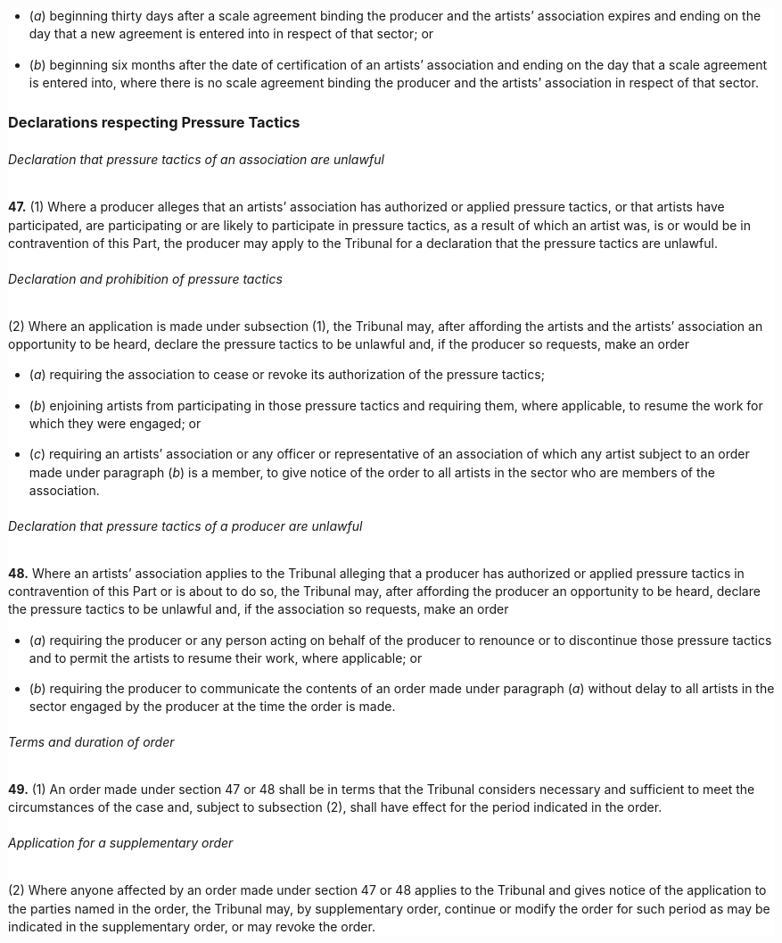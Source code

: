   * (_a_) beginning thirty days after a scale agreement binding the producer and the artists’ association expires and ending on the day that a new agreement is entered into in respect of that sector; or

  * (_b_) beginning six months after the date of certification of an artists’ association and ending on the day that a scale agreement is entered into, where there is no scale agreement binding the producer and the artists’ association in respect of that sector.

### Declarations respecting Pressure Tactics

###### Declaration that pressure tactics of an association are unlawful

**47.** (1) Where a producer alleges that an artists’ association has authorized or applied pressure tactics, or that artists have participated, are participating or are likely to participate in pressure tactics, as a result of which an artist was, is or would be in contravention of this Part, the producer may apply to the Tribunal for a declaration that the pressure tactics are unlawful.

###### Declaration and prohibition of pressure tactics

(2) Where an application is made under subsection (1), the Tribunal may, after affording the artists and the artists’ association an opportunity to be heard, declare the pressure tactics to be unlawful and, if the producer so requests, make an order

  * (_a_) requiring the association to cease or revoke its authorization of the pressure tactics;

  * (_b_) enjoining artists from participating in those pressure tactics and requiring them, where applicable, to resume the work for which they were engaged; or

  * (_c_) requiring an artists’ association or any officer or representative of an association of which any artist subject to an order made under paragraph (_b_) is a member, to give notice of the order to all artists in the sector who are members of the association.

###### Declaration that pressure tactics of a producer are unlawful

**48.** Where an artists’ association applies to the Tribunal alleging that a producer has authorized or applied pressure tactics in contravention of this Part or is about to do so, the Tribunal may, after affording the producer an opportunity to be heard, declare the pressure tactics to be unlawful and, if the association so requests, make an order

  * (_a_) requiring the producer or any person acting on behalf of the producer to renounce or to discontinue those pressure tactics and to permit the artists to resume their work, where applicable; or

  * (_b_) requiring the producer to communicate the contents of an order made under paragraph (_a_) without delay to all artists in the sector engaged by the producer at the time the order is made.

###### Terms and duration of order

**49.** (1) An order made under section 47 or 48 shall be in terms that the Tribunal considers necessary and sufficient to meet the circumstances of the case and, subject to subsection (2), shall have effect for the period indicated in the order.

###### Application for a supplementary order

(2) Where anyone affected by an order made under section 47 or 48 applies to the Tribunal and gives notice of the application to the parties named in the order, the Tribunal may, by supplementary order, continue or modify the order for such period as may be indicated in the supplementary order, or may revoke the order.
